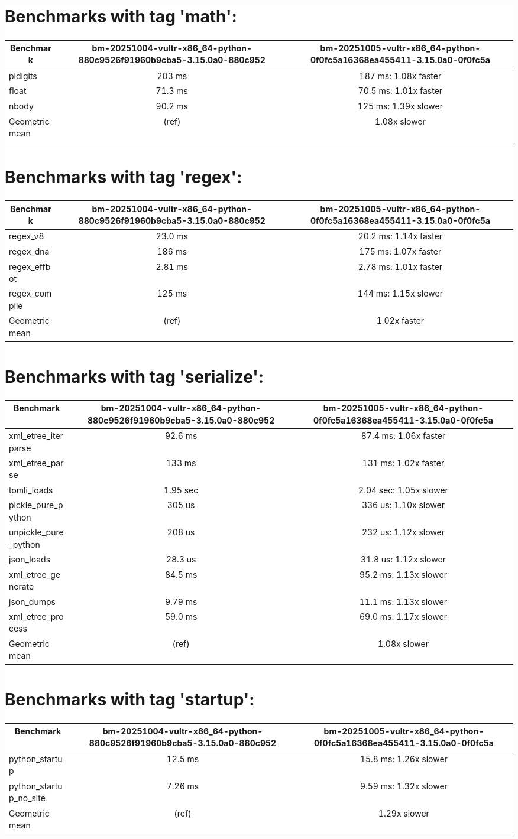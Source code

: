 Benchmarks with tag 'math':
===========================

| Benchmark      | bm-20251004-vultr-x86_64-python-880c9526f91960b9cba5-3.15.0a0-880c952 | bm-20251005-vultr-x86_64-python-0f0fc5a16368ea455411-3.15.0a0-0f0fc5a |
|----------------|:---------------------------------------------------------------------:|:---------------------------------------------------------------------:|
| pidigits       | 203 ms                                                                | 187 ms: 1.08x faster                                                  |
| float          | 71.3 ms                                                               | 70.5 ms: 1.01x faster                                                 |
| nbody          | 90.2 ms                                                               | 125 ms: 1.39x slower                                                  |
| Geometric mean | (ref)                                                                 | 1.08x slower                                                          |

Benchmarks with tag 'regex':
============================

| Benchmark      | bm-20251004-vultr-x86_64-python-880c9526f91960b9cba5-3.15.0a0-880c952 | bm-20251005-vultr-x86_64-python-0f0fc5a16368ea455411-3.15.0a0-0f0fc5a |
|----------------|:---------------------------------------------------------------------:|:---------------------------------------------------------------------:|
| regex_v8       | 23.0 ms                                                               | 20.2 ms: 1.14x faster                                                 |
| regex_dna      | 186 ms                                                                | 175 ms: 1.07x faster                                                  |
| regex_effbot   | 2.81 ms                                                               | 2.78 ms: 1.01x faster                                                 |
| regex_compile  | 125 ms                                                                | 144 ms: 1.15x slower                                                  |
| Geometric mean | (ref)                                                                 | 1.02x faster                                                          |

Benchmarks with tag 'serialize':
================================

| Benchmark            | bm-20251004-vultr-x86_64-python-880c9526f91960b9cba5-3.15.0a0-880c952 | bm-20251005-vultr-x86_64-python-0f0fc5a16368ea455411-3.15.0a0-0f0fc5a |
|----------------------|:---------------------------------------------------------------------:|:---------------------------------------------------------------------:|
| xml_etree_iterparse  | 92.6 ms                                                               | 87.4 ms: 1.06x faster                                                 |
| xml_etree_parse      | 133 ms                                                                | 131 ms: 1.02x faster                                                  |
| tomli_loads          | 1.95 sec                                                              | 2.04 sec: 1.05x slower                                                |
| pickle_pure_python   | 305 us                                                                | 336 us: 1.10x slower                                                  |
| unpickle_pure_python | 208 us                                                                | 232 us: 1.12x slower                                                  |
| json_loads           | 28.3 us                                                               | 31.8 us: 1.12x slower                                                 |
| xml_etree_generate   | 84.5 ms                                                               | 95.2 ms: 1.13x slower                                                 |
| json_dumps           | 9.79 ms                                                               | 11.1 ms: 1.13x slower                                                 |
| xml_etree_process    | 59.0 ms                                                               | 69.0 ms: 1.17x slower                                                 |
| Geometric mean       | (ref)                                                                 | 1.08x slower                                                          |

Benchmarks with tag 'startup':
==============================

| Benchmark              | bm-20251004-vultr-x86_64-python-880c9526f91960b9cba5-3.15.0a0-880c952 | bm-20251005-vultr-x86_64-python-0f0fc5a16368ea455411-3.15.0a0-0f0fc5a |
|------------------------|:---------------------------------------------------------------------:|:---------------------------------------------------------------------:|
| python_startup         | 12.5 ms                                                               | 15.8 ms: 1.26x slower                                                 |
| python_startup_no_site | 7.26 ms                                                               | 9.59 ms: 1.32x slower                                                 |
| Geometric mean         | (ref)                                                                 | 1.29x slower                                                          |
